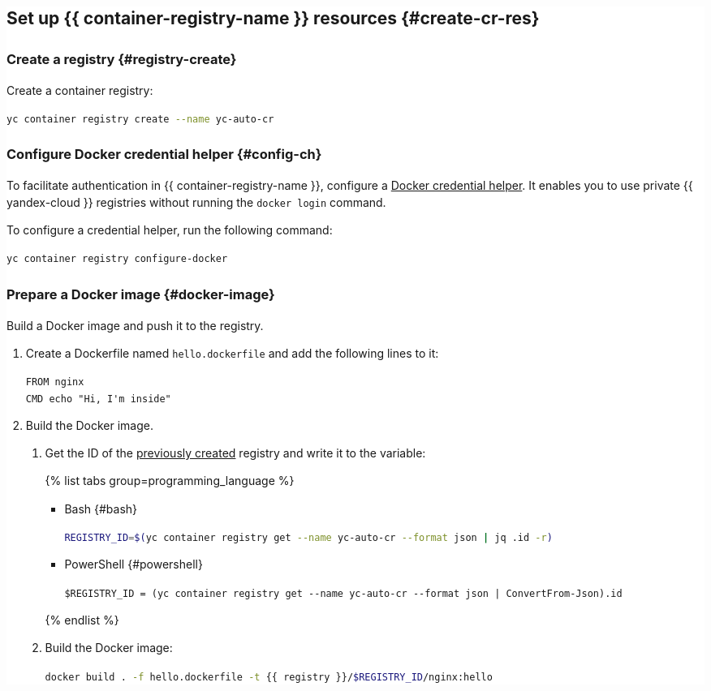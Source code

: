 ## Set up {{ container-registry-name }} resources {#create-cr-res}

### Create a registry {#registry-create}

Create a container registry:

```bash
yc container registry create --name yc-auto-cr
```

### Configure Docker credential helper {#config-ch}

To facilitate authentication in {{ container-registry-name }}, configure a [Docker credential helper](../../container-registry/operations/authentication.md#cred-helper). It enables you to use private {{ yandex-cloud }} registries without running the `docker login` command.

To configure a credential helper, run the following command:

```bash
yc container registry configure-docker
```

### Prepare a Docker image {#docker-image}

Build a Docker image and push it to the registry.
1. Create a Dockerfile named `hello.dockerfile` and add the following lines to it:

   ```docker
   FROM nginx
   CMD echo "Hi, I'm inside"
   ```

1. Build the Docker image.
   1. Get the ID of the [previously created](#registry-create) registry and write it to the variable:

      {% list tabs group=programming_language %}

      - Bash {#bash}

        ```bash
        REGISTRY_ID=$(yc container registry get --name yc-auto-cr --format json | jq .id -r)
        ```

      - PowerShell {#powershell}

        ```shell script
        $REGISTRY_ID = (yc container registry get --name yc-auto-cr --format json | ConvertFrom-Json).id
        ```

      {% endlist %}

   1. Build the Docker image:

      ```bash
      docker build . -f hello.dockerfile -t {{ registry }}/$REGISTRY_ID/nginx:hello
      ```
